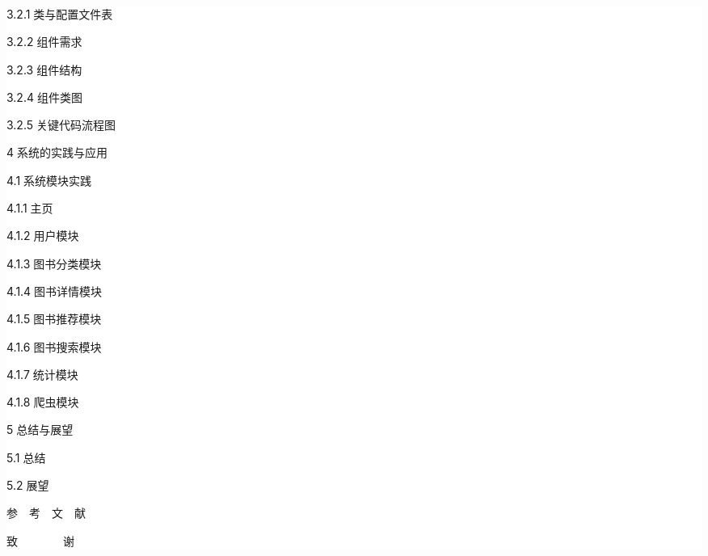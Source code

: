3.2.1 类与配置文件表

3.2.2 组件需求

3.2.3 组件结构

3.2.4 组件类图

3.2.5 关键代码流程图

4 系统的实践与应用

4.1 系统模块实践

4.1.1 主页

4.1.2 用户模块

4.1.3 图书分类模块

4.1.4 图书详情模块

4.1.5 图书推荐模块

4.1.6 图书搜索模块

4.1.7 统计模块

4.1.8 爬虫模块



5 总结与展望

5.1 总结

5.2 展望

参　考　文　献

致　　　　谢

